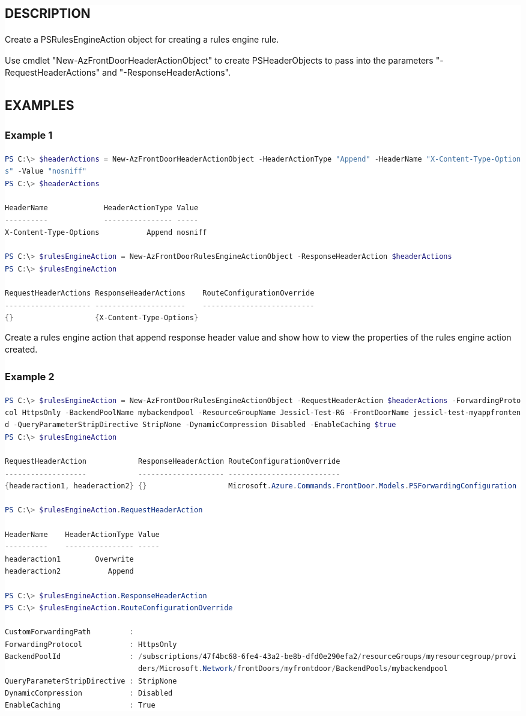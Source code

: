 ## DESCRIPTION
Create a PSRulesEngineAction object for creating a rules engine rule. 

Use cmdlet "New-AzFrontDoorHeaderActionObject" to create PSHeaderObjects to pass into the parameters "-RequestHeaderActions" and "-ResponseHeaderActions".

## EXAMPLES

### Example 1
```powershell
PS C:\> $headerActions = New-AzFrontDoorHeaderActionObject -HeaderActionType "Append" -HeaderName "X-Content-Type-Options" -Value "nosniff"
PS C:\> $headerActions

HeaderName             HeaderActionType Value
----------             ---------------- -----
X-Content-Type-Options           Append nosniff

PS C:\> $rulesEngineAction = New-AzFrontDoorRulesEngineActionObject -ResponseHeaderAction $headerActions
PS C:\> $rulesEngineAction

RequestHeaderActions ResponseHeaderActions    RouteConfigurationOverride
-------------------- ---------------------    --------------------------
{}                   {X-Content-Type-Options}

```

Create a rules engine action that append response header value and show how to view the properties of the rules engine action created.

### Example 2
```powershell
PS C:\> $rulesEngineAction = New-AzFrontDoorRulesEngineActionObject -RequestHeaderAction $headerActions -ForwardingProtocol HttpsOnly -BackendPoolName mybackendpool -ResourceGroupName Jessicl-Test-RG -FrontDoorName jessicl-test-myappfrontend -QueryParameterStripDirective StripNone -DynamicCompression Disabled -EnableCaching $true
PS C:\> $rulesEngineAction

RequestHeaderAction            ResponseHeaderAction RouteConfigurationOverride
-------------------            -------------------- --------------------------
{headeraction1, headeraction2} {}                   Microsoft.Azure.Commands.FrontDoor.Models.PSForwardingConfiguration

PS C:\> $rulesEngineAction.RequestHeaderAction

HeaderName    HeaderActionType Value
----------    ---------------- -----
headeraction1        Overwrite
headeraction2           Append

PS C:\> $rulesEngineAction.ResponseHeaderAction
PS C:\> $rulesEngineAction.RouteConfigurationOverride

CustomForwardingPath         :
ForwardingProtocol           : HttpsOnly
BackendPoolId                : /subscriptions/47f4bc68-6fe4-43a2-be8b-dfd0e290efa2/resourceGroups/myresourcegroup/provi
                               ders/Microsoft.Network/frontDoors/myfrontdoor/BackendPools/mybackendpool
QueryParameterStripDirective : StripNone
DynamicCompression           : Disabled
EnableCaching                : True
```